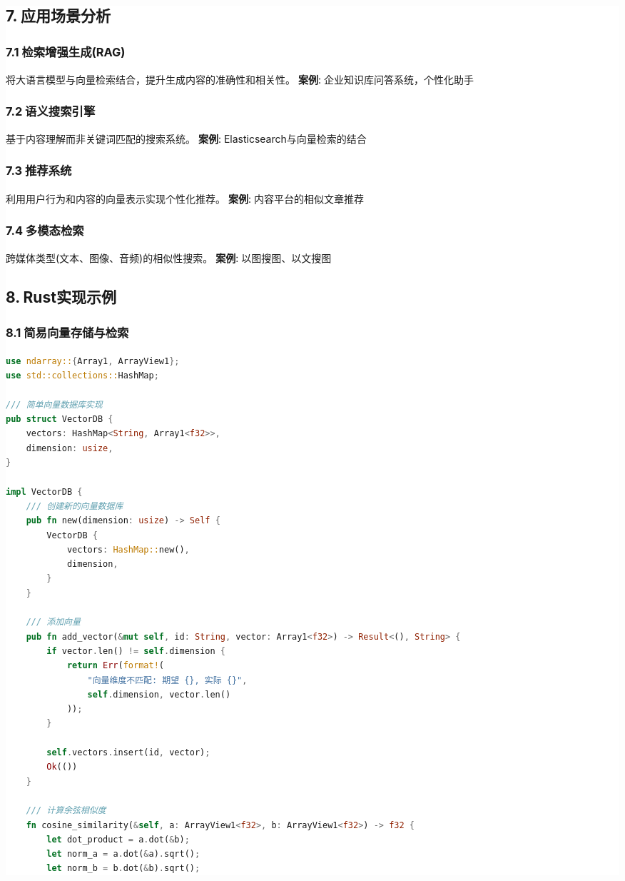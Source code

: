 ## 7. 应用场景分析

### 7.1 检索增强生成(RAG)

将大语言模型与向量检索结合，提升生成内容的准确性和相关性。
**案例**: 企业知识库问答系统，个性化助手

### 7.2 语义搜索引擎

基于内容理解而非关键词匹配的搜索系统。
**案例**: Elasticsearch与向量检索的结合

### 7.3 推荐系统

利用用户行为和内容的向量表示实现个性化推荐。
**案例**: 内容平台的相似文章推荐

### 7.4 多模态检索

跨媒体类型(文本、图像、音频)的相似性搜索。
**案例**: 以图搜图、以文搜图

## 8. Rust实现示例

### 8.1 简易向量存储与检索

```rust
use ndarray::{Array1, ArrayView1};
use std::collections::HashMap;

/// 简单向量数据库实现
pub struct VectorDB {
    vectors: HashMap<String, Array1<f32>>,
    dimension: usize,
}

impl VectorDB {
    /// 创建新的向量数据库
    pub fn new(dimension: usize) -> Self {
        VectorDB {
            vectors: HashMap::new(),
            dimension,
        }
    }
    
    /// 添加向量
    pub fn add_vector(&mut self, id: String, vector: Array1<f32>) -> Result<(), String> {
        if vector.len() != self.dimension {
            return Err(format!(
                "向量维度不匹配: 期望 {}, 实际 {}", 
                self.dimension, vector.len()
            ));
        }
        
        self.vectors.insert(id, vector);
        Ok(())
    }
    
    /// 计算余弦相似度
    fn cosine_similarity(&self, a: ArrayView1<f32>, b: ArrayView1<f32>) -> f32 {
        let dot_product = a.dot(&b);
        let norm_a = a.dot(&a).sqrt();
        let norm_b = b.dot(&b).sqrt();
```
